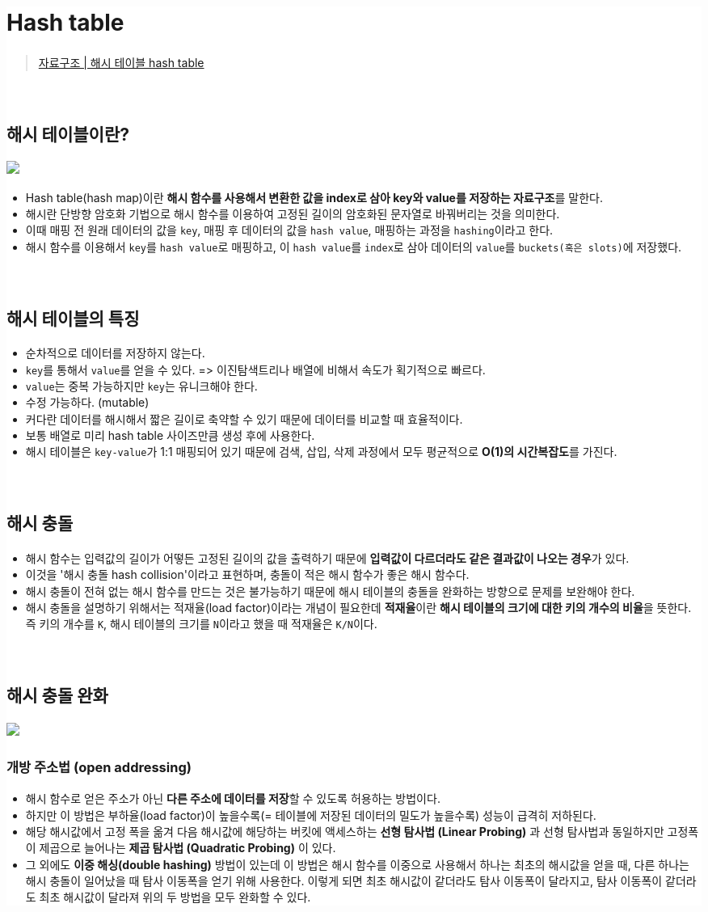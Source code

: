 # Hash table
> [자료구조 | 해시 테이블 hash table](https://velog.io/@edie_ko/hashtable-with-js)

<br/>

## 해시 테이블이란?
<img src="https://github.com/heereal/Frontend_Dev_Articles/assets/117061017/a3d6f3f1-f57b-4d14-ae40-7fc8433561e6" width="400px">

- Hash table(hash map)이란 **해시 함수를 사용해서 변환한 값을 index로 삼아 key와 value를 저장하는 자료구조**를 말한다.
- 해시란 단방향 암호화 기법으로 해시 함수를 이용하여 고정된 길이의 암호화된 문자열로 바꿔버리는 것을 의미한다.
- 이때 매핑 전 원래 데이터의 값을 `key`, 매핑 후 데이터의 값을 `hash value`, 매핑하는 과정을 `hashing`이라고 한다.
- 해시 함수를 이용해서 `key`를 `hash value`로 매핑하고, 이 `hash value`를 `index`로 삼아 데이터의 `value`를 `buckets(혹은 slots)`에 저장했다.

<br/>

## 해시 테이블의 특징
- 순차적으로 데이터를 저장하지 않는다.
- `key`를 통해서 `value`를 얻을 수 있다. => 이진탐색트리나 배열에 비해서 속도가 획기적으로 빠르다.
- `value`는 중복 가능하지만 `key`는 유니크해야 한다.
- 수정 가능하다. (mutable)
- 커다란 데이터를 해시해서 짧은 길이로 축약할 수 있기 때문에 데이터를 비교할 때 효율적이다.
- 보통 배열로 미리 hash table 사이즈만큼 생성 후에 사용한다.
- 해시 테이블은 `key-value`가 1:1 매핑되어 있기 때문에 검색, 삽입, 삭제 과정에서 모두 평균적으로 **O(1)의 시간복잡도**를 가진다.

<br/>

## 해시 충돌
- 해시 함수는 입력값의 길이가 어떻든 고정된 길이의 값을 출력하기 때문에 **입력값이 다르더라도 같은 결과값이 나오는 경우**가 있다.
- 이것을 '해시 충돌 hash collision'이라고 표현하며, 충돌이 적은 해시 함수가 좋은 해시 함수다.
- 해시 충돌이 전혀 없는 해시 함수를 만드는 것은 불가능하기 때문에 해시 테이블의 충돌을 완화하는 방향으로 문제를 보완해야 한다.
- 해시 충돌을 설명하기 위해서는 적재율(load factor)이라는 개념이 필요한데 **적재율**이란 **해시 테이블의 크기에 대한 키의 개수의 비율**을 뜻한다. 즉 키의 개수를 `K`, 해시 테이블의 크기를 `N`이라고 했을 때 적재율은 `K/N`이다.
  
<br/>

## 해시 충돌 완화
<img src="https://github.com/heereal/Frontend_Dev_Articles/assets/117061017/ae943045-4048-4e0b-a10d-5fecaa108715" width="800px">

### 개방 주소법 (open addressing)
- 해시 함수로 얻은 주소가 아닌 **다른 주소에 데이터를 저장**할 수 있도록 허용하는 방법이다.
- 하지만 이 방법은 부하율(load factor)이 높을수록(= 테이블에 저장된 데이터의 밀도가 높을수록) 성능이 급격히 저하된다.
- 해당 해시값에서 고정 폭을 옮겨 다음 해시값에 해당하는 버킷에 액세스하는 **선형 탐사법 (Linear Probing)** 과 선형 탐사법과 동일하지만 고정폭이 제곱으로 늘어나는 **제곱 탐사법 (Quadratic Probing)** 이 있다.
- 그 외에도 **이중 해싱(double hashing)** 방법이 있는데 이 방법은 해시 함수를 이중으로 사용해서 하나는 최초의 해시값을 얻을 때, 다른 하나는 해시 충돌이 일어났을 때 탐사 이동폭을 얻기 위해 사용한다. 이렇게 되면 최초 해시값이 같더라도 탐사 이동폭이 달라지고, 탐사 이동폭이 같더라도 최초 해시값이 달라져 위의 두 방법을 모두 완화할 수 있다.
